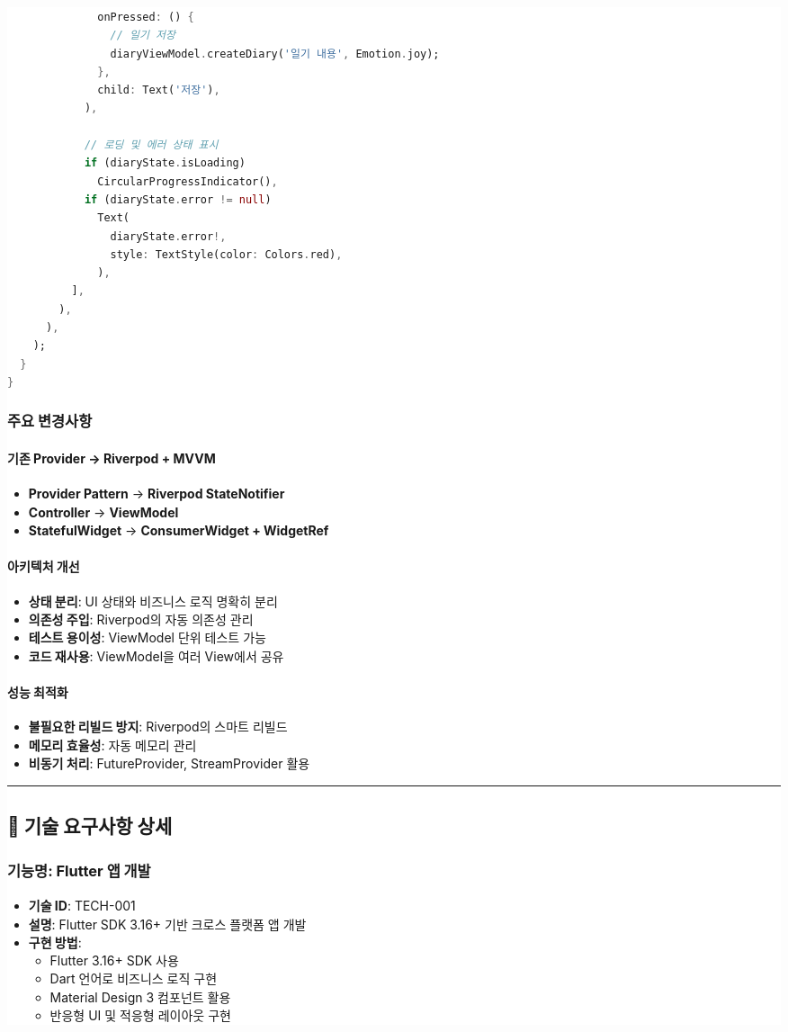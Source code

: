```dart
              onPressed: () {
                // 일기 저장
                diaryViewModel.createDiary('일기 내용', Emotion.joy);
              },
              child: Text('저장'),
            ),
            
            // 로딩 및 에러 상태 표시
            if (diaryState.isLoading) 
              CircularProgressIndicator(),
            if (diaryState.error != null) 
              Text(
                diaryState.error!,
                style: TextStyle(color: Colors.red),
              ),
          ],
        ),
      ),
    );
  }
}
```

### **주요 변경사항**

#### **기존 Provider → Riverpod + MVVM**
- **Provider Pattern** → **Riverpod StateNotifier**
- **Controller** → **ViewModel**
- **StatefulWidget** → **ConsumerWidget + WidgetRef**

#### **아키텍처 개선**
- **상태 분리**: UI 상태와 비즈니스 로직 명확히 분리
- **의존성 주입**: Riverpod의 자동 의존성 관리
- **테스트 용이성**: ViewModel 단위 테스트 가능
- **코드 재사용**: ViewModel을 여러 View에서 공유

#### **성능 최적화**
- **불필요한 리빌드 방지**: Riverpod의 스마트 리빌드
- **메모리 효율성**: 자동 메모리 관리
- **비동기 처리**: FutureProvider, StreamProvider 활용

---

## 📱 기술 요구사항 상세

### **기능명: Flutter 앱 개발**
- **기술 ID**: TECH-001
- **설명**: Flutter SDK 3.16+ 기반 크로스 플랫폼 앱 개발
- **구현 방법**:
  - Flutter 3.16+ SDK 사용
  - Dart 언어로 비즈니스 로직 구현
  - Material Design 3 컴포넌트 활용
  - 반응형 UI 및 적응형 레이아웃 구현
